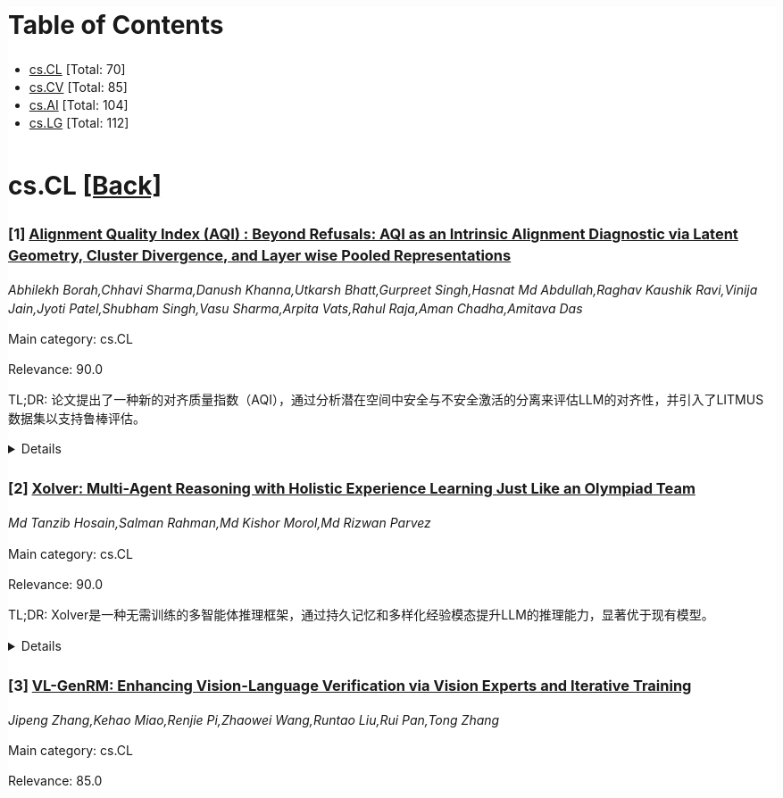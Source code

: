 <div id=toc></div>

# Table of Contents

- [cs.CL](#cs.CL) [Total: 70]
- [cs.CV](#cs.CV) [Total: 85]
- [cs.AI](#cs.AI) [Total: 104]
- [cs.LG](#cs.LG) [Total: 112]


<div id='cs.CL'></div>

# cs.CL [[Back]](#toc)

### [1] [Alignment Quality Index (AQI) : Beyond Refusals: AQI as an Intrinsic Alignment Diagnostic via Latent Geometry, Cluster Divergence, and Layer wise Pooled Representations](https://arxiv.org/abs/2506.13901)
*Abhilekh Borah,Chhavi Sharma,Danush Khanna,Utkarsh Bhatt,Gurpreet Singh,Hasnat Md Abdullah,Raghav Kaushik Ravi,Vinija Jain,Jyoti Patel,Shubham Singh,Vasu Sharma,Arpita Vats,Rahul Raja,Aman Chadha,Amitava Das*

Main category: cs.CL

Relevance: 90.0

TL;DR: 论文提出了一种新的对齐质量指数（AQI），通过分析潜在空间中安全与不安全激活的分离来评估LLM的对齐性，并引入了LITMUS数据集以支持鲁棒评估。


<details><summary>Details</summary></details>


### [2] [Xolver: Multi-Agent Reasoning with Holistic Experience Learning Just Like an Olympiad Team](https://arxiv.org/abs/2506.14234)
*Md Tanzib Hosain,Salman Rahman,Md Kishor Morol,Md Rizwan Parvez*

Main category: cs.CL

Relevance: 90.0

TL;DR: Xolver是一种无需训练的多智能体推理框架，通过持久记忆和多样化经验模态提升LLM的推理能力，显著优于现有模型。


<details><summary>Details</summary></details>


### [3] [VL-GenRM: Enhancing Vision-Language Verification via Vision Experts and Iterative Training](https://arxiv.org/abs/2506.13888)
*Jipeng Zhang,Kehao Miao,Renjie Pi,Zhaowei Wang,Runtao Liu,Rui Pan,Tong Zhang*

Main category: cs.CL

Relevance: 85.0
